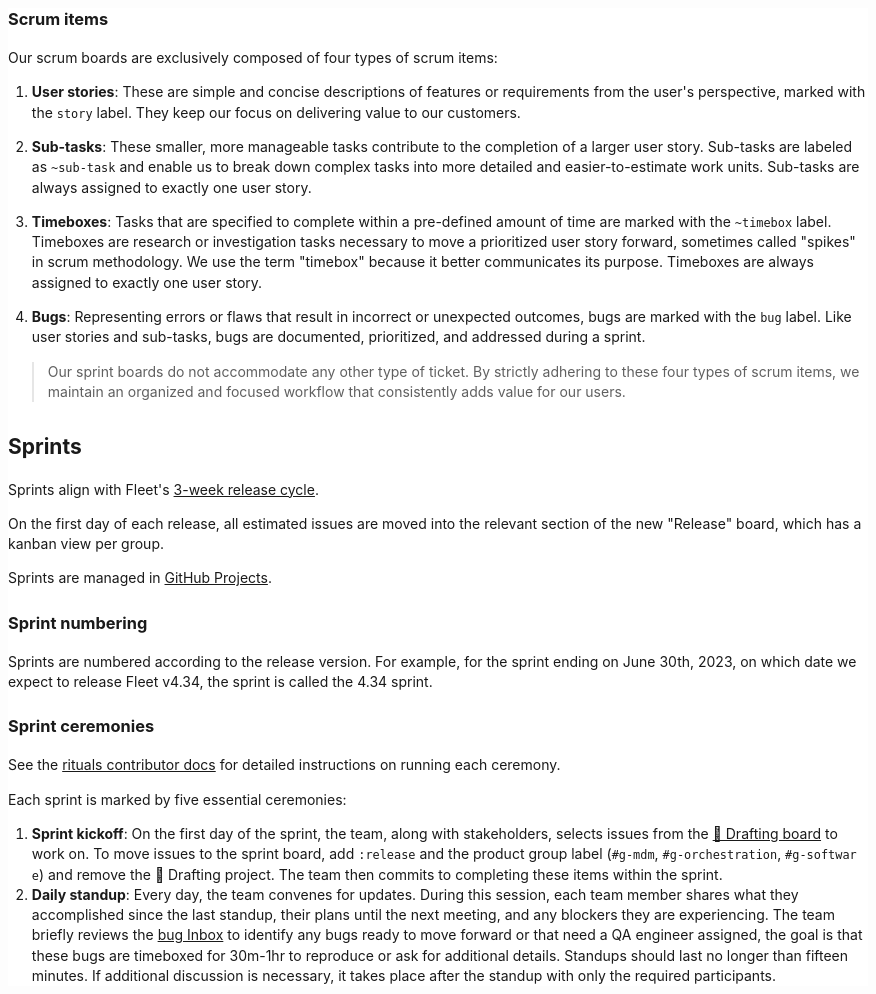 
### Scrum items

Our scrum boards are exclusively composed of four types of scrum items:

1. **User stories**: These are simple and concise descriptions of features or requirements from the user's perspective, marked with the `story` label. They keep our focus on delivering value to our customers.

2. **Sub-tasks**: These smaller, more manageable tasks contribute to the completion of a larger user story. Sub-tasks are labeled as `~sub-task` and enable us to break down complex tasks into more detailed and easier-to-estimate work units. Sub-tasks are always assigned to exactly one user story.

3. **Timeboxes**: Tasks that are specified to complete within a pre-defined amount of time are marked with the `~timebox` label. Timeboxes are research or investigation tasks necessary to move a prioritized user story forward, sometimes called "spikes" in scrum methodology. We use the term "timebox" because it better communicates its purpose. Timeboxes are always assigned to exactly one user story.

4. **Bugs**: Representing errors or flaws that result in incorrect or unexpected outcomes, bugs are marked with the `bug` label. Like user stories and sub-tasks, bugs are documented, prioritized, and addressed during a sprint.

> Our sprint boards do not accommodate any other type of ticket. By strictly adhering to these four types of scrum items, we maintain an organized and focused workflow that consistently adds value for our users.


## Sprints

Sprints align with Fleet's [3-week release cycle](https://fleetdm.com/handbook/company/why-this-way#why-a-three-week-cadence).

On the first day of each release, all estimated issues are moved into the relevant section of the new "Release" board, which has a kanban view per group.

Sprints are managed in [GitHub Projects](https://fleetdm.com/handbook/company/why-this-way#why-make-work-visible).


### Sprint numbering

Sprints are numbered according to the release version. For example, for the sprint ending on June 30th, 2023, on which date we expect to release Fleet v4.34, the sprint is called the 4.34 sprint.


### Sprint ceremonies

See the [rituals contributor docs](https://github.com/fleetdm/fleet/tree/main/docs/Contributing/rituals) for detailed instructions on running each ceremony.

Each sprint is marked by five essential ceremonies:

1. **Sprint kickoff**: On the first day of the sprint, the team, along with stakeholders, selects issues from the [🦢 Drafting board](https://github.com/orgs/fleetdm/projects/67) to work on. To move issues to the sprint board, add `:release` and the product group label (`#g-mdm`, `#g-orchestration`, `#g-software`) and remove the 🦢 Drafting project. The team then commits to completing these items within the sprint.
2. **Daily standup**: Every day, the team convenes for updates. During this session, each team member shares what they accomplished since the last standup, their plans until the next meeting, and any blockers they are experiencing. The team briefly reviews the [bug Inbox](https://github.com/fleetdm/fleet/issues?q=is%3Aopen+is%3Aissue+label%3Abug+label%3A%3Areproduce) to identify any bugs ready to move forward or that need a QA engineer assigned, the goal is that these bugs are timeboxed for 30m-1hr to reproduce or ask for additional details. Standups should last no longer than fifteen minutes. If additional discussion is necessary, it takes place after the standup with only the required participants.